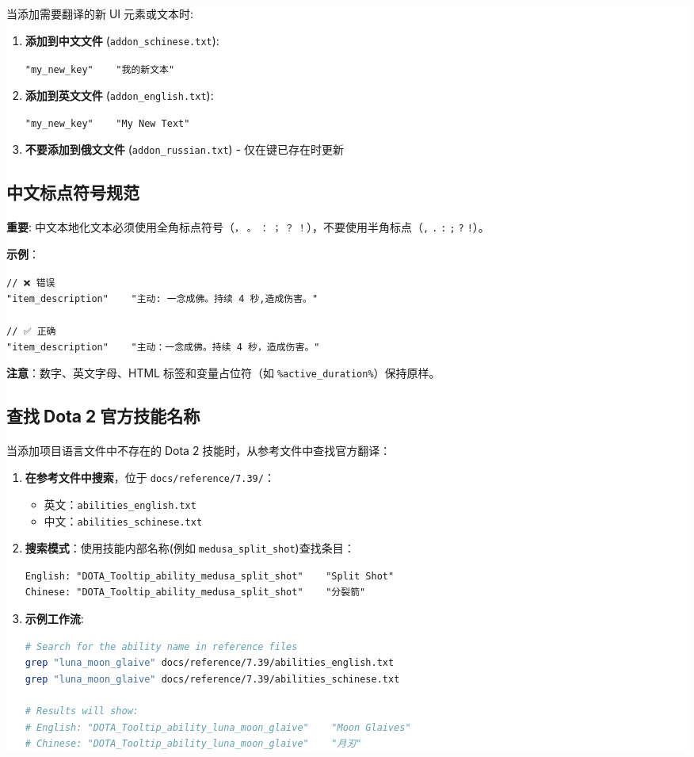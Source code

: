 当添加需要翻译的新 UI 元素或文本时:

1. **添加到中文文件** (`addon_schinese.txt`):

   ```
   "my_new_key"    "我的新文本"
   ```

2. **添加到英文文件** (`addon_english.txt`):

   ```
   "my_new_key"    "My New Text"
   ```

3. **不要添加到俄文文件** (`addon_russian.txt`) - 仅在键已存在时更新

## 中文标点符号规范

**重要**: 中文本地化文本必须使用全角标点符号（`，` `。` `：` `；` `？` `！`），不要使用半角标点（`,` `.` `:` `;` `?` `!`）。

**示例**：

```
// ❌ 错误
"item_description"    "主动: 一念成佛。持续 4 秒,造成伤害。"

// ✅ 正确
"item_description"    "主动：一念成佛。持续 4 秒，造成伤害。"
```

**注意**：数字、英文字母、HTML 标签和变量占位符（如 `%active_duration%`）保持原样。

## 查找 Dota 2 官方技能名称

当添加项目语言文件中不存在的 Dota 2 技能时，从参考文件中查找官方翻译：

1. **在参考文件中搜索**，位于 `docs/reference/7.39/`：

   - 英文：`abilities_english.txt`
   - 中文：`abilities_schinese.txt`

2. **搜索模式**：使用技能内部名称(例如 `medusa_split_shot`)查找条目：

   ```
   English: "DOTA_Tooltip_ability_medusa_split_shot"    "Split Shot"
   Chinese: "DOTA_Tooltip_ability_medusa_split_shot"    "分裂箭"
   ```

3. **示例工作流**:

   ```bash
   # Search for the ability name in reference files
   grep "luna_moon_glaive" docs/reference/7.39/abilities_english.txt
   grep "luna_moon_glaive" docs/reference/7.39/abilities_schinese.txt

   # Results will show:
   # English: "DOTA_Tooltip_ability_luna_moon_glaive"    "Moon Glaives"
   # Chinese: "DOTA_Tooltip_ability_luna_moon_glaive"    "月刃"
   ```
